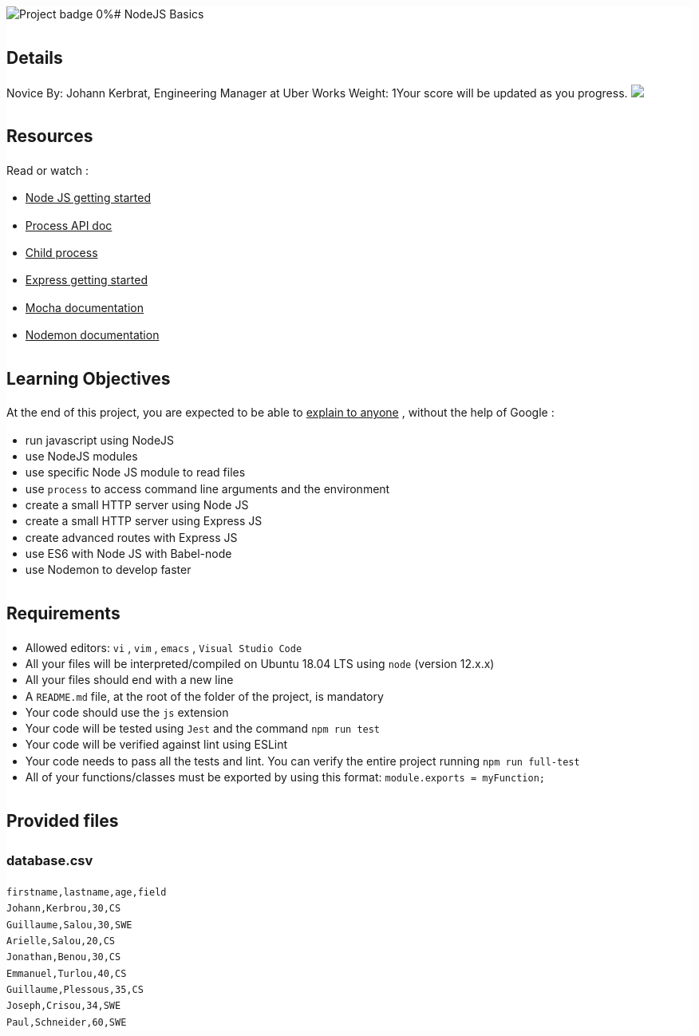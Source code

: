  ![Project badge](https://intranet.hbtn.io/assets/pathway/009_color-1c484ff7ce829f9ae6ec8e19d1ad2f93a6fe01f0f2ea5142fe2125bd9ff0190b.png) 
0%# NodeJS Basics
## Details
Novice By: Johann Kerbrat, Engineering Manager at Uber Works Weight: 1Your score will be updated as you progress. ![](https://s3.eu-west-3.amazonaws.com/hbtn.intranet/uploads/medias/2020/1/82692897e15d9f03256f.jpeg?X-Amz-Algorithm=AWS4-HMAC-SHA256&X-Amz-Credential=AKIA4MYA5JM5DUTZGMZG%2F20240215%2Feu-west-3%2Fs3%2Faws4_request&X-Amz-Date=20240215T152019Z&X-Amz-Expires=86400&X-Amz-SignedHeaders=host&X-Amz-Signature=bc822ec49d77de757b57b48cac523026d8a4c2c747f3757d1e9ccf7f9ac3217f) 

## Resources
Read or watch :
* [Node JS getting started](https://intranet.hbtn.io/rltoken/wra0mmTJrgiaUjQeQtaEiw) 

* [Process API doc](https://intranet.hbtn.io/rltoken/r7zaza7ho6hJ_7cLeTZ0Hg) 

* [Child process](https://intranet.hbtn.io/rltoken/WuPAaRD6tR4Z-BGVCuHGBA) 

* [Express getting started](https://intranet.hbtn.io/rltoken/KslKrqBhfpYswZkQF_3TFQ) 

* [Mocha documentation](https://intranet.hbtn.io/rltoken/RUmswWUbignL37NK1D9vFQ) 

* [Nodemon documentation](https://intranet.hbtn.io/rltoken/lN6akFeHiL8sfq8-DDgsFQ) 

## Learning Objectives
At the end of this project, you are expected to be able to  [explain to anyone](https://intranet.hbtn.io/rltoken/beHpZy1zyEviuBvL4IjsOA) 
 ,  without the help of Google :
* run javascript using NodeJS
* use NodeJS modules
* use specific Node JS module to read files
* use  ` process `  to access command line arguments and the environment
* create a small HTTP server using Node JS
* create a small HTTP server using Express JS
* create advanced routes with Express JS
* use ES6 with Node JS with Babel-node
* use Nodemon to develop faster
## Requirements
* Allowed editors:  ` vi ` ,  ` vim ` ,  ` emacs ` ,  ` Visual Studio Code ` 
* All your files will be interpreted/compiled on Ubuntu 18.04 LTS using  ` node `  (version 12.x.x)
* All your files should end with a new line
* A  ` README.md `  file, at the root of the folder of the project, is mandatory
* Your code should use the  ` js `  extension
* Your code will be tested using  ` Jest `  and the command  ` npm run test ` 
* Your code will be verified against lint using ESLint
* Your code needs to pass all the tests and lint. You can verify the entire project running  ` npm run full-test ` 
* All of your functions/classes must be exported by using this format:  ` module.exports = myFunction; ` 
## Provided files
### database.csv
```bash
firstname,lastname,age,field
Johann,Kerbrou,30,CS
Guillaume,Salou,30,SWE
Arielle,Salou,20,CS
Jonathan,Benou,30,CS
Emmanuel,Turlou,40,CS
Guillaume,Plessous,35,CS
Joseph,Crisou,34,SWE
Paul,Schneider,60,SWE
```